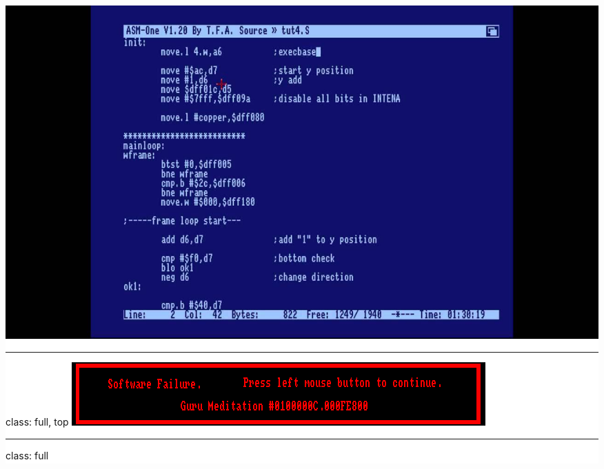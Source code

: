 ![AsmOne](resources/images/asmone.jpg)

---
class: full, top
![Guru Meditation](resources/images/guru-meditation.gif)

---
class: full